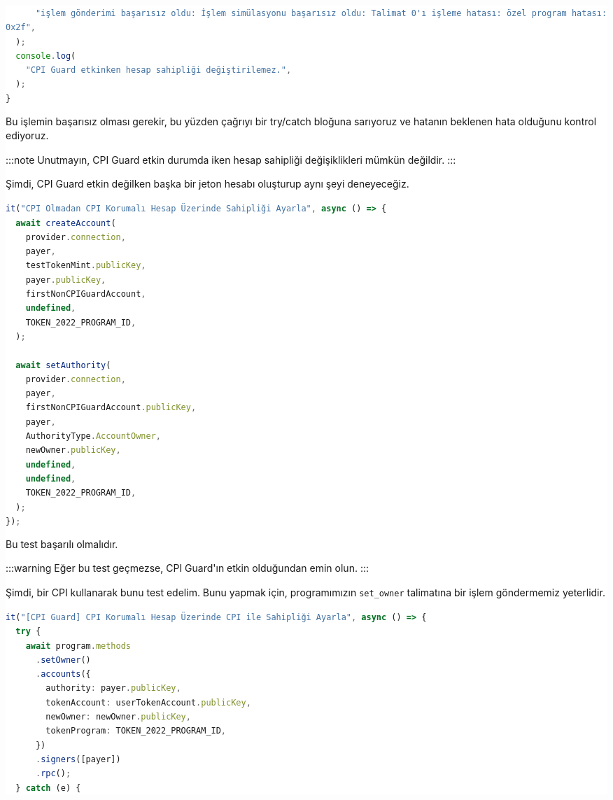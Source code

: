 ```typescript
      "işlem gönderimi başarısız oldu: İşlem simülasyonu başarısız oldu: Talimat 0'ı işleme hatası: özel program hatası: 0x2f",
  );
  console.log(
    "CPI Guard etkinken hesap sahipliği değiştirilemez.",
  );
}
```

Bu işlemin başarısız olması gerekir, bu yüzden çağrıyı bir try/catch bloğuna sarıyoruz ve hatanın beklenen hata olduğunu kontrol ediyoruz.

:::note
Unutmayın, CPI Guard etkin durumda iken hesap sahipliği değişiklikleri mümkün değildir.
:::

Şimdi, CPI Guard etkin değilken başka bir jeton hesabı oluşturup aynı şeyi deneyeceğiz.

```typescript
it("CPI Olmadan CPI Korumalı Hesap Üzerinde Sahipliği Ayarla", async () => {
  await createAccount(
    provider.connection,
    payer,
    testTokenMint.publicKey,
    payer.publicKey,
    firstNonCPIGuardAccount,
    undefined,
    TOKEN_2022_PROGRAM_ID,
  );

  await setAuthority(
    provider.connection,
    payer,
    firstNonCPIGuardAccount.publicKey,
    payer,
    AuthorityType.AccountOwner,
    newOwner.publicKey,
    undefined,
    undefined,
    TOKEN_2022_PROGRAM_ID,
  );
});
```

Bu test başarılı olmalıdır.

:::warning
Eğer bu test geçmezse, CPI Guard'ın etkin olduğundan emin olun.
:::

Şimdi, bir CPI kullanarak bunu test edelim. Bunu yapmak için, programımızın `set_owner` talimatına bir işlem göndermemiz yeterlidir.

```typescript
it("[CPI Guard] CPI Korumalı Hesap Üzerinde CPI ile Sahipliği Ayarla", async () => {
  try {
    await program.methods
      .setOwner()
      .accounts({
        authority: payer.publicKey,
        tokenAccount: userTokenAccount.publicKey,
        newOwner: newOwner.publicKey,
        tokenProgram: TOKEN_2022_PROGRAM_ID,
      })
      .signers([payer])
      .rpc();
  } catch (e) {
```
